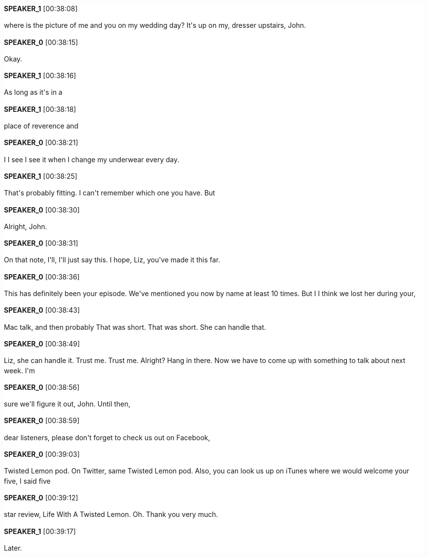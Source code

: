 **SPEAKER_1** [00:38:08]

where is the picture of me and you on my wedding day? It's up on my, dresser upstairs, John.

**SPEAKER_0** [00:38:15]

Okay.

**SPEAKER_1** [00:38:16]

As long as it's in a

**SPEAKER_1** [00:38:18]

place of reverence and

**SPEAKER_0** [00:38:21]

I I see I see it when I change my underwear every day.

**SPEAKER_1** [00:38:25]

That's probably fitting. I can't remember which one you have. But

**SPEAKER_0** [00:38:30]

Alright, John.

**SPEAKER_0** [00:38:31]

On that note, I'll, I'll just say this. I hope, Liz, you've made it this far.

**SPEAKER_0** [00:38:36]

This has definitely been your episode. We've mentioned you now by name at least 10 times. But I I think we lost her during your,

**SPEAKER_0** [00:38:43]

Mac talk, and then probably That was short. That was short. She can handle that.

**SPEAKER_0** [00:38:49]

Liz, she can handle it. Trust me. Trust me. Alright? Hang in there. Now we have to come up with something to talk about next week. I'm

**SPEAKER_0** [00:38:56]

sure we'll figure it out, John. Until then,

**SPEAKER_0** [00:38:59]

dear listeners, please don't forget to check us out on Facebook,

**SPEAKER_0** [00:39:03]

Twisted Lemon pod. On Twitter, same Twisted Lemon pod. Also, you can look us up on iTunes where we would welcome your five, I said five

**SPEAKER_0** [00:39:12]

star review, Life With A Twisted Lemon. Oh. Thank you very much.

**SPEAKER_1** [00:39:17]

Later.

